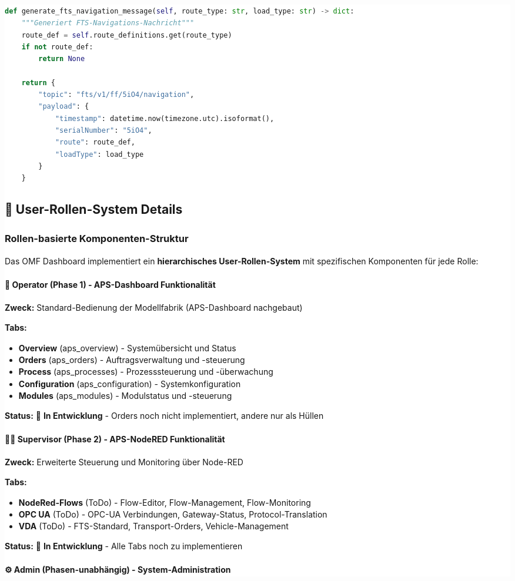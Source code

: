 ```python
def generate_fts_navigation_message(self, route_type: str, load_type: str) -> dict:
    """Generiert FTS-Navigations-Nachricht"""
    route_def = self.route_definitions.get(route_type)
    if not route_def:
        return None
        
    return {
        "topic": "fts/v1/ff/5iO4/navigation",
        "payload": {
            "timestamp": datetime.now(timezone.utc).isoformat(),
            "serialNumber": "5iO4",
            "route": route_def,
            "loadType": load_type
        }
    }
```

## 👥 User-Rollen-System Details

### **Rollen-basierte Komponenten-Struktur**

Das OMF Dashboard implementiert ein **hierarchisches User-Rollen-System** mit spezifischen Komponenten für jede Rolle:

#### **🔧 Operator (Phase 1) - APS-Dashboard Funktionalität**

**Zweck:** Standard-Bedienung der Modellfabrik (APS-Dashboard nachgebaut)

**Tabs:**
- **Overview** (aps_overview) - Systemübersicht und Status
- **Orders** (aps_orders) - Auftragsverwaltung und -steuerung
- **Process** (aps_processes) - Prozesssteuerung und -überwachung
- **Configuration** (aps_configuration) - Systemkonfiguration
- **Modules** (aps_modules) - Modulstatus und -steuerung

**Status:** 🔄 **In Entwicklung** - Orders noch nicht implementiert, andere nur als Hüllen

#### **👨‍💼 Supervisor (Phase 2) - APS-NodeRED Funktionalität**

**Zweck:** Erweiterte Steuerung und Monitoring über Node-RED

**Tabs:**
- **NodeRed-Flows** (ToDo) - Flow-Editor, Flow-Management, Flow-Monitoring
- **OPC UA** (ToDo) - OPC-UA Verbindungen, Gateway-Status, Protocol-Translation
- **VDA** (ToDo) - FTS-Standard, Transport-Orders, Vehicle-Management

**Status:** 🔄 **In Entwicklung** - Alle Tabs noch zu implementieren

#### **⚙️ Admin (Phasen-unabhängig) - System-Administration**
